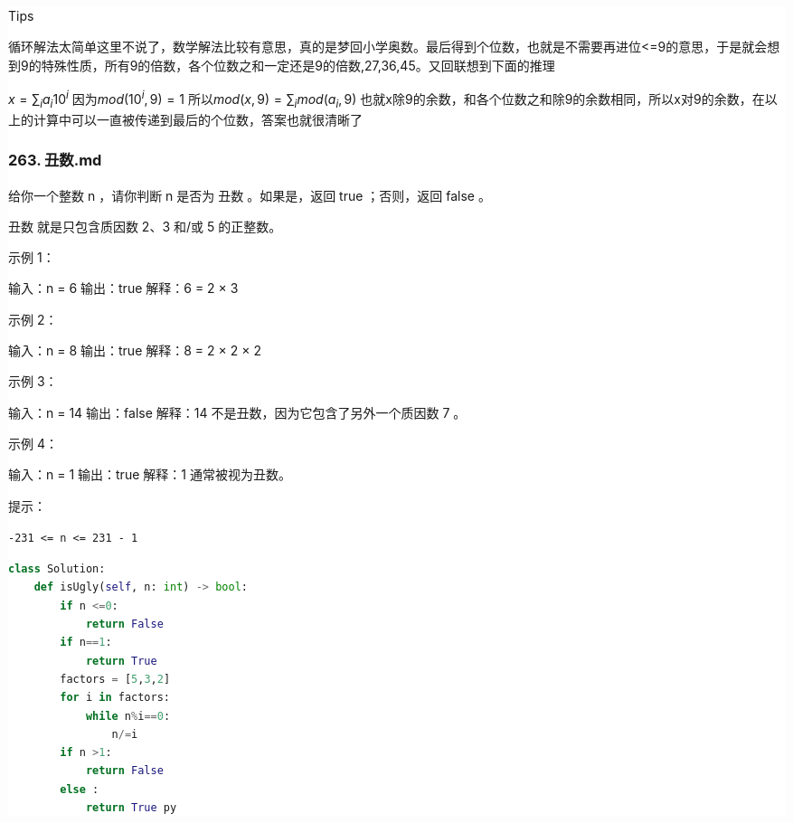 Tips

循环解法太简单这里不说了，数学解法比较有意思，真的是梦回小学奥数。最后得到个位数，也就是不需要再进位<=9的意思，于是就会想到9的特殊性质，所有9的倍数，各个位数之和一定还是9的倍数,27,36,45。又回联想到下面的推理

$x=\sum_ia_i10^i$ 因为$mod(10^i,9)=1$ 所以$mod(x,9)= \sum_imod(a_i,9)$ 也就x除9的余数，和各个位数之和除9的余数相同，所以x对9的余数，在以上的计算中可以一直被传递到最后的个位数，答案也就很清晰了


### 263. 丑数.md
给你一个整数 n ，请你判断 n 是否为 丑数 。如果是，返回 true ；否则，返回 false 。

丑数 就是只包含质因数 2、3 和/或 5 的正整数。

 

示例 1：

输入：n = 6
输出：true
解释：6 = 2 × 3

示例 2：

输入：n = 8
输出：true
解释：8 = 2 × 2 × 2

示例 3：

输入：n = 14
输出：false
解释：14 不是丑数，因为它包含了另外一个质因数 7 。

示例 4：

输入：n = 1
输出：true
解释：1 通常被视为丑数。

 

提示：

    -231 <= n <= 231 - 1



```python
class Solution:
    def isUgly(self, n: int) -> bool:
        if n <=0:
            return False 
        if n==1:
            return True 
        factors = [5,3,2]
        for i in factors: 
            while n%i==0:
                n/=i
        if n >1:
            return False 
        else :
            return True py
```
